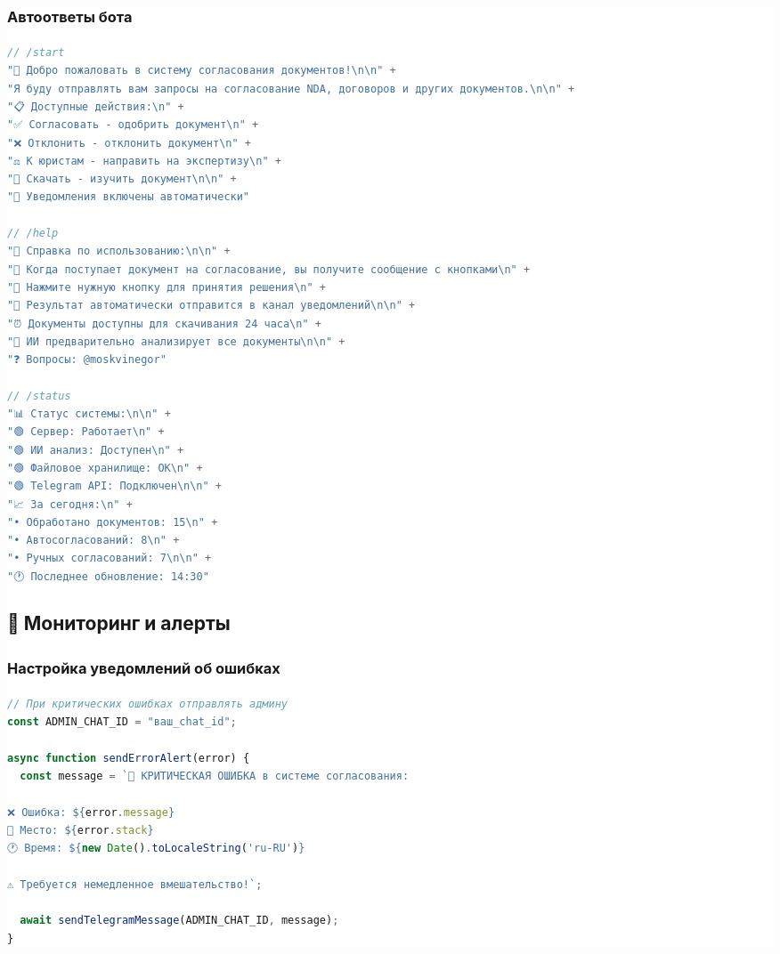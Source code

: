 ### Автоответы бота
```javascript
// /start
"🤖 Добро пожаловать в систему согласования документов!\n\n" +
"Я буду отправлять вам запросы на согласование NDA, договоров и других документов.\n\n" +
"📋 Доступные действия:\n" +
"✅ Согласовать - одобрить документ\n" +
"❌ Отклонить - отклонить документ\n" +
"⚖️ К юристам - направить на экспертизу\n" +
"📄 Скачать - изучить документ\n\n" +
"🔔 Уведомления включены автоматически"

// /help  
"📖 Справка по использованию:\n\n" +
"🔸 Когда поступает документ на согласование, вы получите сообщение с кнопками\n" +
"🔸 Нажмите нужную кнопку для принятия решения\n" +
"🔸 Результат автоматически отправится в канал уведомлений\n\n" +
"⏰ Документы доступны для скачивания 24 часа\n" +
"🤖 ИИ предварительно анализирует все документы\n\n" +
"❓ Вопросы: @moskvinegor"

// /status
"📊 Статус системы:\n\n" +
"🟢 Сервер: Работает\n" +
"🟢 ИИ анализ: Доступен\n" +
"🟢 Файловое хранилище: OK\n" +
"🟢 Telegram API: Подключен\n\n" +
"📈 За сегодня:\n" +
"• Обработано документов: 15\n" +
"• Автосогласований: 8\n" +
"• Ручных согласований: 7\n\n" +
"🕐 Последнее обновление: 14:30"
```

## 🚨 Мониторинг и алерты

### Настройка уведомлений об ошибках
```javascript
// При критических ошибках отправлять админу
const ADMIN_CHAT_ID = "ваш_chat_id";

async function sendErrorAlert(error) {
  const message = `🚨 КРИТИЧЕСКАЯ ОШИБКА в системе согласования:

❌ Ошибка: ${error.message}
📍 Место: ${error.stack}
🕐 Время: ${new Date().toLocaleString('ru-RU')}

⚠️ Требуется немедленное вмешательство!`;
  
  await sendTelegramMessage(ADMIN_CHAT_ID, message);
}
```
